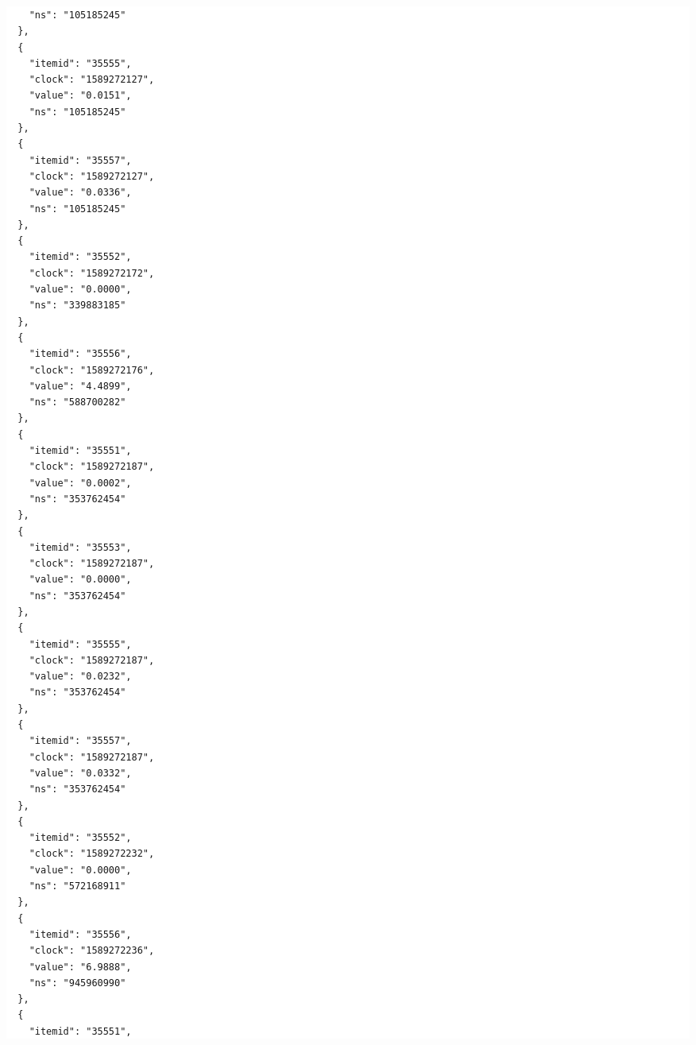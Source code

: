         "ns": "105185245"
      },
      {
        "itemid": "35555",
        "clock": "1589272127",
        "value": "0.0151",
        "ns": "105185245"
      },
      {
        "itemid": "35557",
        "clock": "1589272127",
        "value": "0.0336",
        "ns": "105185245"
      },
      {
        "itemid": "35552",
        "clock": "1589272172",
        "value": "0.0000",
        "ns": "339883185"
      },
      {
        "itemid": "35556",
        "clock": "1589272176",
        "value": "4.4899",
        "ns": "588700282"
      },
      {
        "itemid": "35551",
        "clock": "1589272187",
        "value": "0.0002",
        "ns": "353762454"
      },
      {
        "itemid": "35553",
        "clock": "1589272187",
        "value": "0.0000",
        "ns": "353762454"
      },
      {
        "itemid": "35555",
        "clock": "1589272187",
        "value": "0.0232",
        "ns": "353762454"
      },
      {
        "itemid": "35557",
        "clock": "1589272187",
        "value": "0.0332",
        "ns": "353762454"
      },
      {
        "itemid": "35552",
        "clock": "1589272232",
        "value": "0.0000",
        "ns": "572168911"
      },
      {
        "itemid": "35556",
        "clock": "1589272236",
        "value": "6.9888",
        "ns": "945960990"
      },
      {
        "itemid": "35551",